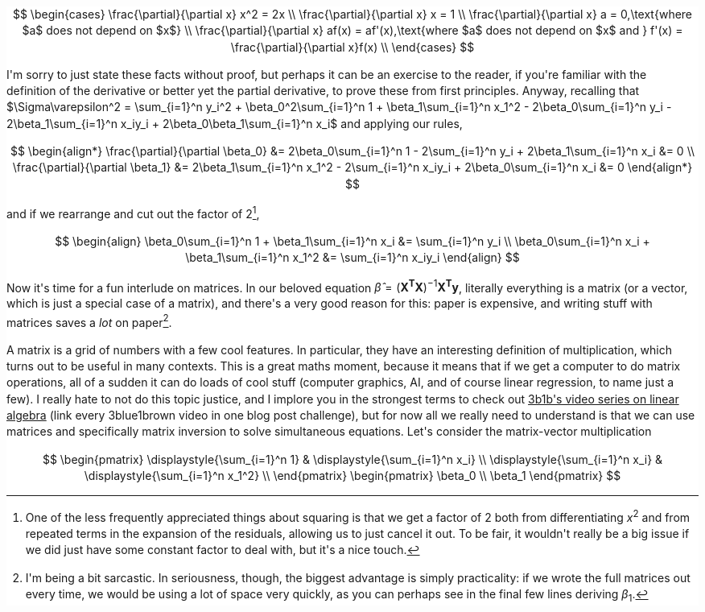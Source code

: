 $$
\begin{cases}
\frac{\partial}{\partial x} x^2 = 2x \\
\frac{\partial}{\partial x} x = 1 \\
\frac{\partial}{\partial x} a = 0,\text{where $a$ does not depend on $x$} \\
\frac{\partial}{\partial x} af(x) = af'(x),\text{where $a$ does not depend on $x$ and } f'(x) = \frac{\partial}{\partial x}f(x)  \\
\end{cases}
$$

I'm sorry to just state these facts without proof, but perhaps it can be an exercise to the reader, if you're familiar with the definition of the derivative or better yet the partial derivative, to prove these from first principles. Anyway, recalling that $\Sigma\varepsilon^2 = \sum_{i=1}^n y_i^2 + \beta_0^2\sum_{i=1}^n 1 + \beta_1\sum_{i=1}^n x_1^2 - 2\beta_0\sum_{i=1}^n y_i - 2\beta_1\sum_{i=1}^n x_iy_i + 2\beta_0\beta_1\sum_{i=1}^n x_i$ and applying our rules,

$$
\begin{align*}
\frac{\partial}{\partial \beta_0} &= 2\beta_0\sum_{i=1}^n 1 - 2\sum_{i=1}^n y_i + 2\beta_1\sum_{i=1}^n x_i &= 0 \\
\frac{\partial}{\partial \beta_1} &= 2\beta_1\sum_{i=1}^n x_1^2 - 2\sum_{i=1}^n x_iy_i + 2\beta_0\sum_{i=1}^n x_i &= 0
\end{align*}
$$

and if we rearrange and cut out the factor of 2[^1],

$$
\begin{align}
\beta_0\sum_{i=1}^n 1 + \beta_1\sum_{i=1}^n x_i &= \sum_{i=1}^n y_i \\
\beta_0\sum_{i=1}^n x_i + \beta_1\sum_{i=1}^n x_1^2 &= \sum_{i=1}^n x_iy_i
\end{align}
$$

Now it's time for a fun interlude on matrices. In our beloved equation $\hat{\beta} = (\mathbf{X^TX})^{-1}\mathbf{X^Ty}$, literally everything is a matrix (or a vector, which is just a special case of a matrix), and there's a very good reason for this: paper is expensive, and writing stuff with matrices saves a *lot* on paper[^2].

A matrix is a grid of numbers with a few cool features. In particular, they have an interesting definition of multiplication, which turns out to be useful in many contexts. This is a great maths moment, because it means that if we get a computer to do matrix operations, all of a sudden it can do loads of cool stuff (computer graphics, AI, and of course linear regression, to name just a few). I really hate to not do this topic justice, and I implore you in the strongest terms to check out [3b1b's video series on linear algebra](https://www.youtube.com/playlist?list=PLZHQObOWTQDPD3MizzM2xVFitgF8hE_ab) (link every 3blue1brown video in one blog post challenge), but for now all we really need to understand is that we can use matrices and specifically matrix inversion to solve simultaneous equations. Let's consider the matrix-vector multiplication

$$
\begin{pmatrix}
\displaystyle{\sum_{i=1}^n 1} & \displaystyle{\sum_{i=1}^n x_i} \\
\displaystyle{\sum_{i=1}^n x_i} & \displaystyle{\sum_{i=1}^n x_1^2} \\
\end{pmatrix}
\begin{pmatrix}
\beta_0 \\
\beta_1
\end{pmatrix}
$$


[^1]: One of the less frequently appreciated things about squaring is that we get a factor of 2 both from differentiating $x^2$ and from repeated terms in the expansion of the residuals, allowing us to just cancel it out. To be fair, it wouldn't really be a big issue if we did just have some constant factor to deal with, but it's a nice touch.
[^2]: I'm being a bit sarcastic. In seriousness, though, the biggest advantage is simply practicality: if we wrote the full matrices out every time, we would be using a lot of space very quickly, as you can perhaps see in the final few lines deriving $\beta_1$.
[^3]: It turns out, for some very interesting reasons, even though matrix inversion is a convenient way to express the process of solving a set of simultaneous equations, it's never the best way to actually do it. See [this famous blog post](https://www.johndcook.com/blog/2010/01/19/dont-invert-that-matrix/) or alternatively [this one](https://gregorygundersen.com/blog/2020/12/09/matrix-inversion/) which goes into a bit more detail.